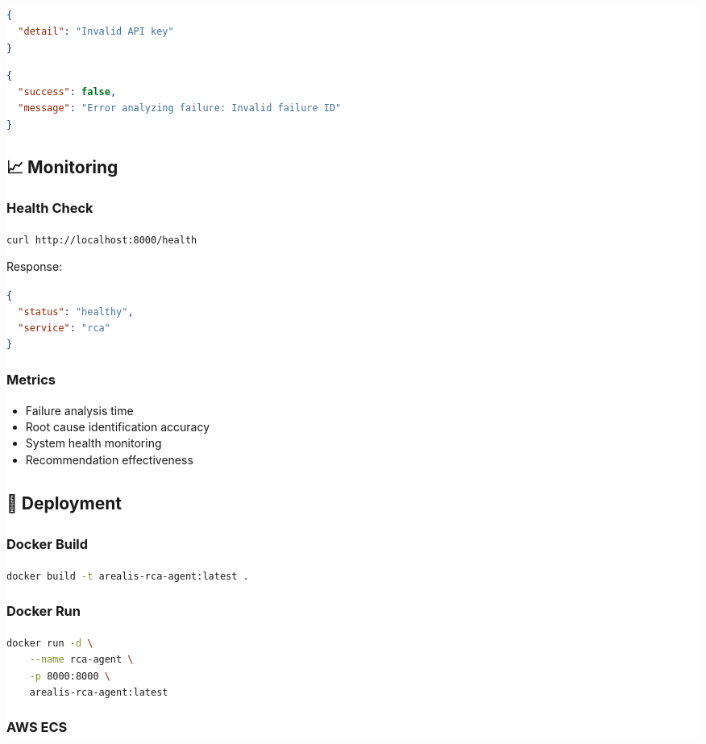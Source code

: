 ```json
{
  "detail": "Invalid API key"
}
```

```json
{
  "success": false,
  "message": "Error analyzing failure: Invalid failure ID"
}
```

## 📈 Monitoring

### Health Check

```bash
curl http://localhost:8000/health
```

Response:
```json
{
  "status": "healthy",
  "service": "rca"
}
```

### Metrics

- Failure analysis time
- Root cause identification accuracy
- System health monitoring
- Recommendation effectiveness

## 🔄 Deployment

### Docker Build

```bash
docker build -t arealis-rca-agent:latest .
```

### Docker Run

```bash
docker run -d \
    --name rca-agent \
    -p 8000:8000 \
    arealis-rca-agent:latest
```

### AWS ECS
